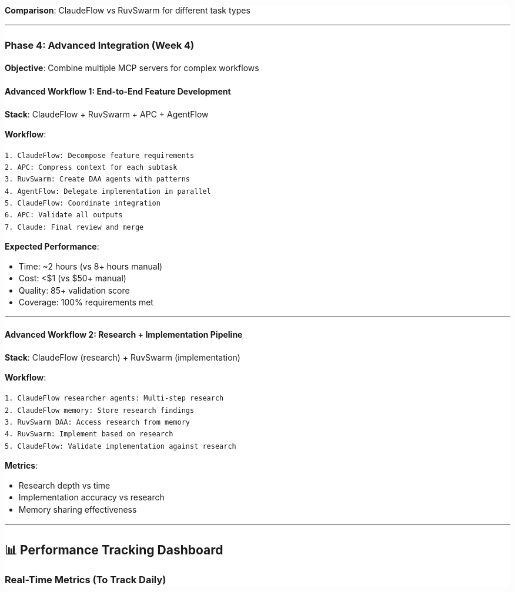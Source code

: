 **Comparison**: ClaudeFlow vs RuvSwarm for different task types

---

### Phase 4: Advanced Integration (Week 4)

**Objective**: Combine multiple MCP servers for complex workflows

#### Advanced Workflow 1: End-to-End Feature Development

**Stack**: ClaudeFlow + RuvSwarm + APC + AgentFlow

**Workflow**:
```
1. ClaudeFlow: Decompose feature requirements
2. APC: Compress context for each subtask
3. RuvSwarm: Create DAA agents with patterns
4. AgentFlow: Delegate implementation in parallel
5. ClaudeFlow: Coordinate integration
6. APC: Validate all outputs
7. Claude: Final review and merge
```

**Expected Performance**:
- Time: ~2 hours (vs 8+ hours manual)
- Cost: <$1 (vs $50+ manual)
- Quality: 85+ validation score
- Coverage: 100% requirements met

---

#### Advanced Workflow 2: Research + Implementation Pipeline

**Stack**: ClaudeFlow (research) + RuvSwarm (implementation)

**Workflow**:
```
1. ClaudeFlow researcher agents: Multi-step research
2. ClaudeFlow memory: Store research findings
3. RuvSwarm DAA: Access research from memory
4. RuvSwarm: Implement based on research
5. ClaudeFlow: Validate implementation against research
```

**Metrics**:
- Research depth vs time
- Implementation accuracy vs research
- Memory sharing effectiveness

---

## 📊 Performance Tracking Dashboard

### Real-Time Metrics (To Track Daily)

